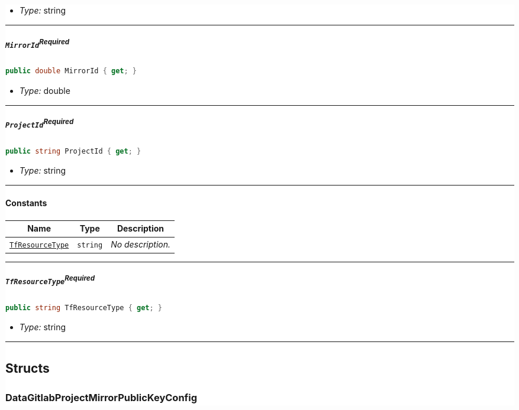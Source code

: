 - *Type:* string

---

##### `MirrorId`<sup>Required</sup> <a name="MirrorId" id="@cdktf/provider-gitlab.dataGitlabProjectMirrorPublicKey.DataGitlabProjectMirrorPublicKey.property.mirrorId"></a>

```csharp
public double MirrorId { get; }
```

- *Type:* double

---

##### `ProjectId`<sup>Required</sup> <a name="ProjectId" id="@cdktf/provider-gitlab.dataGitlabProjectMirrorPublicKey.DataGitlabProjectMirrorPublicKey.property.projectId"></a>

```csharp
public string ProjectId { get; }
```

- *Type:* string

---

#### Constants <a name="Constants" id="Constants"></a>

| **Name** | **Type** | **Description** |
| --- | --- | --- |
| <code><a href="#@cdktf/provider-gitlab.dataGitlabProjectMirrorPublicKey.DataGitlabProjectMirrorPublicKey.property.tfResourceType">TfResourceType</a></code> | <code>string</code> | *No description.* |

---

##### `TfResourceType`<sup>Required</sup> <a name="TfResourceType" id="@cdktf/provider-gitlab.dataGitlabProjectMirrorPublicKey.DataGitlabProjectMirrorPublicKey.property.tfResourceType"></a>

```csharp
public string TfResourceType { get; }
```

- *Type:* string

---

## Structs <a name="Structs" id="Structs"></a>

### DataGitlabProjectMirrorPublicKeyConfig <a name="DataGitlabProjectMirrorPublicKeyConfig" id="@cdktf/provider-gitlab.dataGitlabProjectMirrorPublicKey.DataGitlabProjectMirrorPublicKeyConfig"></a>
